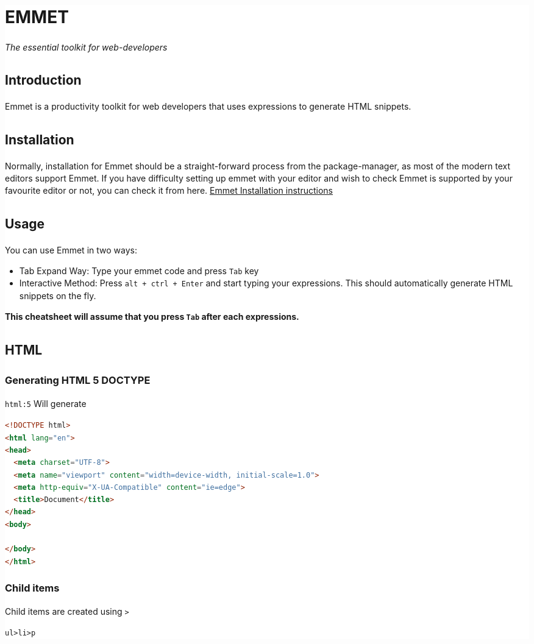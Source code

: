 # EMMET

_The essential toolkit for web-developers_

## Introduction

Emmet is a productivity toolkit for web developers that uses expressions to generate HTML snippets.

## Installation

Normally, installation for Emmet should be a straight-forward process from the package-manager, as most of the modern text editors support Emmet. If you have difficulty setting up emmet with your editor and wish to check Emmet is supported by your favourite editor or not, you can check it from here. [Emmet Installation instructions](https://?emmet.io/download/)

## Usage

You can use Emmet in two ways:

- Tab Expand Way: Type your emmet code and press `Tab` key
- Interactive Method: Press `alt + ctrl + Enter` and start typing your expressions. This should automatically generate HTML snippets on the fly.

**This cheatsheet will assume that you press `Tab` after each expressions.**

## HTML

### Generating HTML 5 DOCTYPE

`html:5` Will generate

```HTML
<!DOCTYPE html>
<html lang="en">
<head>
  <meta charset="UTF-8">
  <meta name="viewport" content="width=device-width, initial-scale=1.0">
  <meta http-equiv="X-UA-Compatible" content="ie=edge">
  <title>Document</title>
</head>
<body>

</body>
</html>
```

### Child items

Child items are created using `>`

`ul>li>p`
